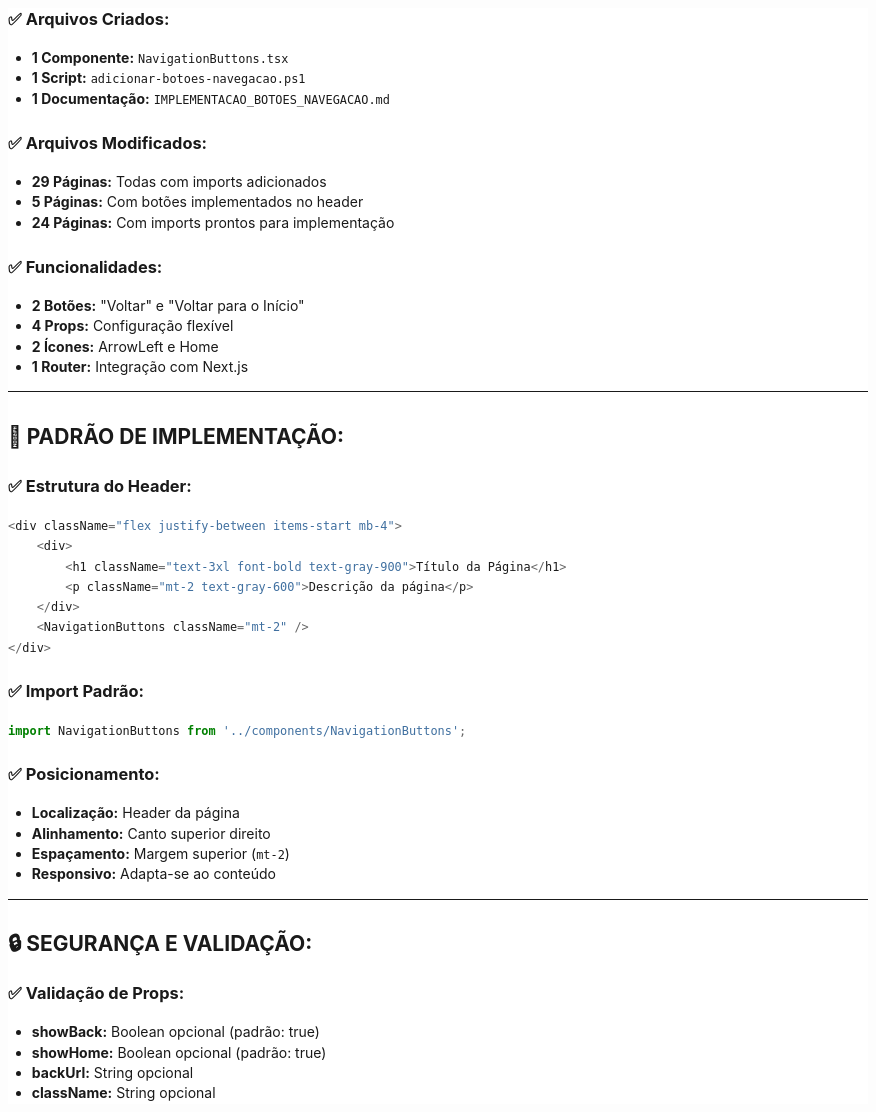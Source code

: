 ### **✅ Arquivos Criados:**
- **1 Componente:** `NavigationButtons.tsx`
- **1 Script:** `adicionar-botoes-navegacao.ps1`
- **1 Documentação:** `IMPLEMENTACAO_BOTOES_NAVEGACAO.md`

### **✅ Arquivos Modificados:**
- **29 Páginas:** Todas com imports adicionados
- **5 Páginas:** Com botões implementados no header
- **24 Páginas:** Com imports prontos para implementação

### **✅ Funcionalidades:**
- **2 Botões:** "Voltar" e "Voltar para o Início"
- **4 Props:** Configuração flexível
- **2 Ícones:** ArrowLeft e Home
- **1 Router:** Integração com Next.js

---

## **🎯 PADRÃO DE IMPLEMENTAÇÃO:**

### **✅ Estrutura do Header:**
```typescript
<div className="flex justify-between items-start mb-4">
    <div>
        <h1 className="text-3xl font-bold text-gray-900">Título da Página</h1>
        <p className="mt-2 text-gray-600">Descrição da página</p>
    </div>
    <NavigationButtons className="mt-2" />
</div>
```

### **✅ Import Padrão:**
```typescript
import NavigationButtons from '../components/NavigationButtons';
```

### **✅ Posicionamento:**
- **Localização:** Header da página
- **Alinhamento:** Canto superior direito
- **Espaçamento:** Margem superior (`mt-2`)
- **Responsivo:** Adapta-se ao conteúdo

---

## **🔒 SEGURANÇA E VALIDAÇÃO:**

### **✅ Validação de Props:**
- **showBack:** Boolean opcional (padrão: true)
- **showHome:** Boolean opcional (padrão: true)
- **backUrl:** String opcional
- **className:** String opcional
